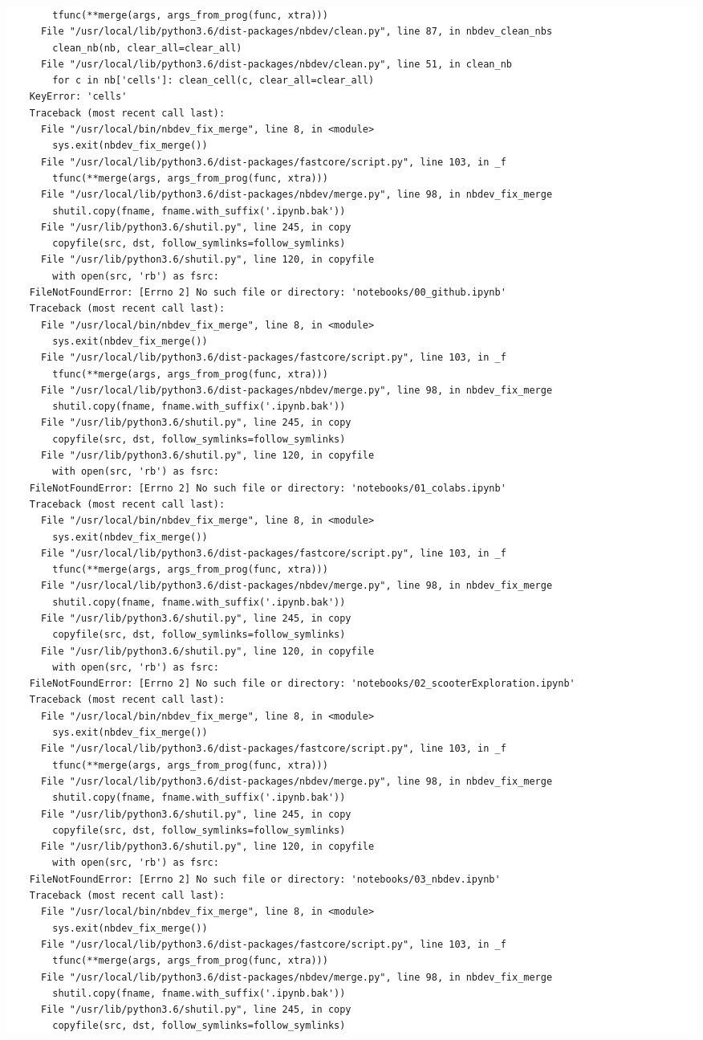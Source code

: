 ```
        tfunc(**merge(args, args_from_prog(func, xtra)))
      File "/usr/local/lib/python3.6/dist-packages/nbdev/clean.py", line 87, in nbdev_clean_nbs
        clean_nb(nb, clear_all=clear_all)
      File "/usr/local/lib/python3.6/dist-packages/nbdev/clean.py", line 51, in clean_nb
        for c in nb['cells']: clean_cell(c, clear_all=clear_all)
    KeyError: 'cells'
    Traceback (most recent call last):
      File "/usr/local/bin/nbdev_fix_merge", line 8, in <module>
        sys.exit(nbdev_fix_merge())
      File "/usr/local/lib/python3.6/dist-packages/fastcore/script.py", line 103, in _f
        tfunc(**merge(args, args_from_prog(func, xtra)))
      File "/usr/local/lib/python3.6/dist-packages/nbdev/merge.py", line 98, in nbdev_fix_merge
        shutil.copy(fname, fname.with_suffix('.ipynb.bak'))
      File "/usr/lib/python3.6/shutil.py", line 245, in copy
        copyfile(src, dst, follow_symlinks=follow_symlinks)
      File "/usr/lib/python3.6/shutil.py", line 120, in copyfile
        with open(src, 'rb') as fsrc:
    FileNotFoundError: [Errno 2] No such file or directory: 'notebooks/00_github.ipynb'
    Traceback (most recent call last):
      File "/usr/local/bin/nbdev_fix_merge", line 8, in <module>
        sys.exit(nbdev_fix_merge())
      File "/usr/local/lib/python3.6/dist-packages/fastcore/script.py", line 103, in _f
        tfunc(**merge(args, args_from_prog(func, xtra)))
      File "/usr/local/lib/python3.6/dist-packages/nbdev/merge.py", line 98, in nbdev_fix_merge
        shutil.copy(fname, fname.with_suffix('.ipynb.bak'))
      File "/usr/lib/python3.6/shutil.py", line 245, in copy
        copyfile(src, dst, follow_symlinks=follow_symlinks)
      File "/usr/lib/python3.6/shutil.py", line 120, in copyfile
        with open(src, 'rb') as fsrc:
    FileNotFoundError: [Errno 2] No such file or directory: 'notebooks/01_colabs.ipynb'
    Traceback (most recent call last):
      File "/usr/local/bin/nbdev_fix_merge", line 8, in <module>
        sys.exit(nbdev_fix_merge())
      File "/usr/local/lib/python3.6/dist-packages/fastcore/script.py", line 103, in _f
        tfunc(**merge(args, args_from_prog(func, xtra)))
      File "/usr/local/lib/python3.6/dist-packages/nbdev/merge.py", line 98, in nbdev_fix_merge
        shutil.copy(fname, fname.with_suffix('.ipynb.bak'))
      File "/usr/lib/python3.6/shutil.py", line 245, in copy
        copyfile(src, dst, follow_symlinks=follow_symlinks)
      File "/usr/lib/python3.6/shutil.py", line 120, in copyfile
        with open(src, 'rb') as fsrc:
    FileNotFoundError: [Errno 2] No such file or directory: 'notebooks/02_scooterExploration.ipynb'
    Traceback (most recent call last):
      File "/usr/local/bin/nbdev_fix_merge", line 8, in <module>
        sys.exit(nbdev_fix_merge())
      File "/usr/local/lib/python3.6/dist-packages/fastcore/script.py", line 103, in _f
        tfunc(**merge(args, args_from_prog(func, xtra)))
      File "/usr/local/lib/python3.6/dist-packages/nbdev/merge.py", line 98, in nbdev_fix_merge
        shutil.copy(fname, fname.with_suffix('.ipynb.bak'))
      File "/usr/lib/python3.6/shutil.py", line 245, in copy
        copyfile(src, dst, follow_symlinks=follow_symlinks)
      File "/usr/lib/python3.6/shutil.py", line 120, in copyfile
        with open(src, 'rb') as fsrc:
    FileNotFoundError: [Errno 2] No such file or directory: 'notebooks/03_nbdev.ipynb'
    Traceback (most recent call last):
      File "/usr/local/bin/nbdev_fix_merge", line 8, in <module>
        sys.exit(nbdev_fix_merge())
      File "/usr/local/lib/python3.6/dist-packages/fastcore/script.py", line 103, in _f
        tfunc(**merge(args, args_from_prog(func, xtra)))
      File "/usr/local/lib/python3.6/dist-packages/nbdev/merge.py", line 98, in nbdev_fix_merge
        shutil.copy(fname, fname.with_suffix('.ipynb.bak'))
      File "/usr/lib/python3.6/shutil.py", line 245, in copy
        copyfile(src, dst, follow_symlinks=follow_symlinks)
```